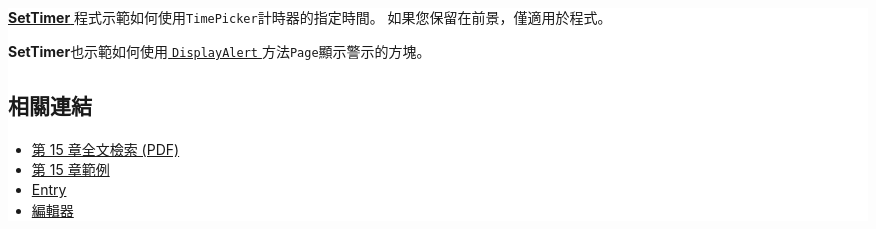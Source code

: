 [ **SetTimer** ](https://github.com/xamarin/xamarin-forms-book-samples/tree/master/Chapter15/SetTimer)程式示範如何使用`TimePicker`計時器的指定時間。 如果您保留在前景，僅適用於程式。

**SetTimer**也示範如何使用[ `DisplayAlert` ](https://developer.xamarin.com/api/member/Xamarin.Forms.Page.DisplayAlert/p/System.String/System.String/System.String/)方法`Page`顯示警示的方塊。



## <a name="related-links"></a>相關連結

- [第 15 章全文檢索 (PDF)](https://download.xamarin.com/developer/xamarin-forms-book/XamarinFormsBook-Ch15-Apr2016.pdf)
- [第 15 章範例](https://github.com/xamarin/xamarin-forms-book-samples/tree/master/Chapter15)
- [Entry](~/xamarin-forms/user-interface/text/entry.md)
- [編輯器](~/xamarin-forms/user-interface/text/editor.md)
